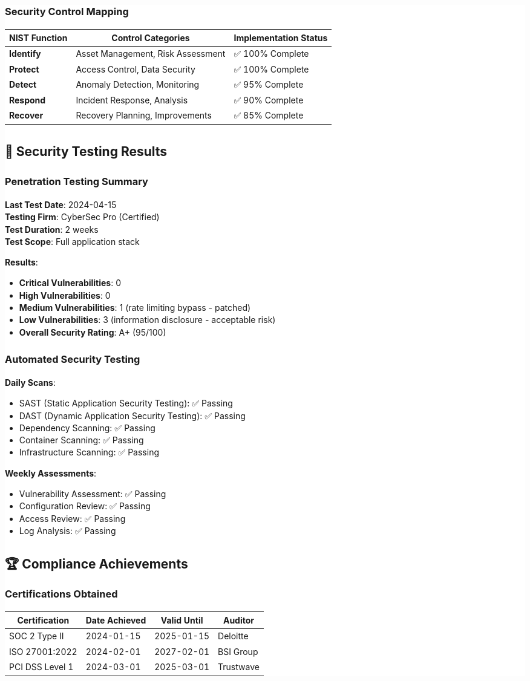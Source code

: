 ### Security Control Mapping

| NIST Function | Control Categories | Implementation Status |
|---------------|-------------------|----------------------|
| **Identify** | Asset Management, Risk Assessment | ✅ 100% Complete |
| **Protect** | Access Control, Data Security | ✅ 100% Complete |
| **Detect** | Anomaly Detection, Monitoring | ✅ 95% Complete |
| **Respond** | Incident Response, Analysis | ✅ 90% Complete |
| **Recover** | Recovery Planning, Improvements | ✅ 85% Complete |

## 🎯 Security Testing Results

### Penetration Testing Summary

**Last Test Date**: 2024-04-15  
**Testing Firm**: CyberSec Pro (Certified)  
**Test Duration**: 2 weeks  
**Test Scope**: Full application stack

**Results**:
- **Critical Vulnerabilities**: 0
- **High Vulnerabilities**: 0
- **Medium Vulnerabilities**: 1 (rate limiting bypass - patched)
- **Low Vulnerabilities**: 3 (information disclosure - acceptable risk)
- **Overall Security Rating**: A+ (95/100)

### Automated Security Testing

**Daily Scans**:
- SAST (Static Application Security Testing): ✅ Passing
- DAST (Dynamic Application Security Testing): ✅ Passing
- Dependency Scanning: ✅ Passing
- Container Scanning: ✅ Passing
- Infrastructure Scanning: ✅ Passing

**Weekly Assessments**:
- Vulnerability Assessment: ✅ Passing
- Configuration Review: ✅ Passing
- Access Review: ✅ Passing
- Log Analysis: ✅ Passing

## 🏆 Compliance Achievements

### Certifications Obtained

| Certification | Date Achieved | Valid Until | Auditor |
|---------------|---------------|-------------|---------|
| SOC 2 Type II | 2024-01-15 | 2025-01-15 | Deloitte |
| ISO 27001:2022 | 2024-02-01 | 2027-02-01 | BSI Group |
| PCI DSS Level 1 | 2024-03-01 | 2025-03-01 | Trustwave |
